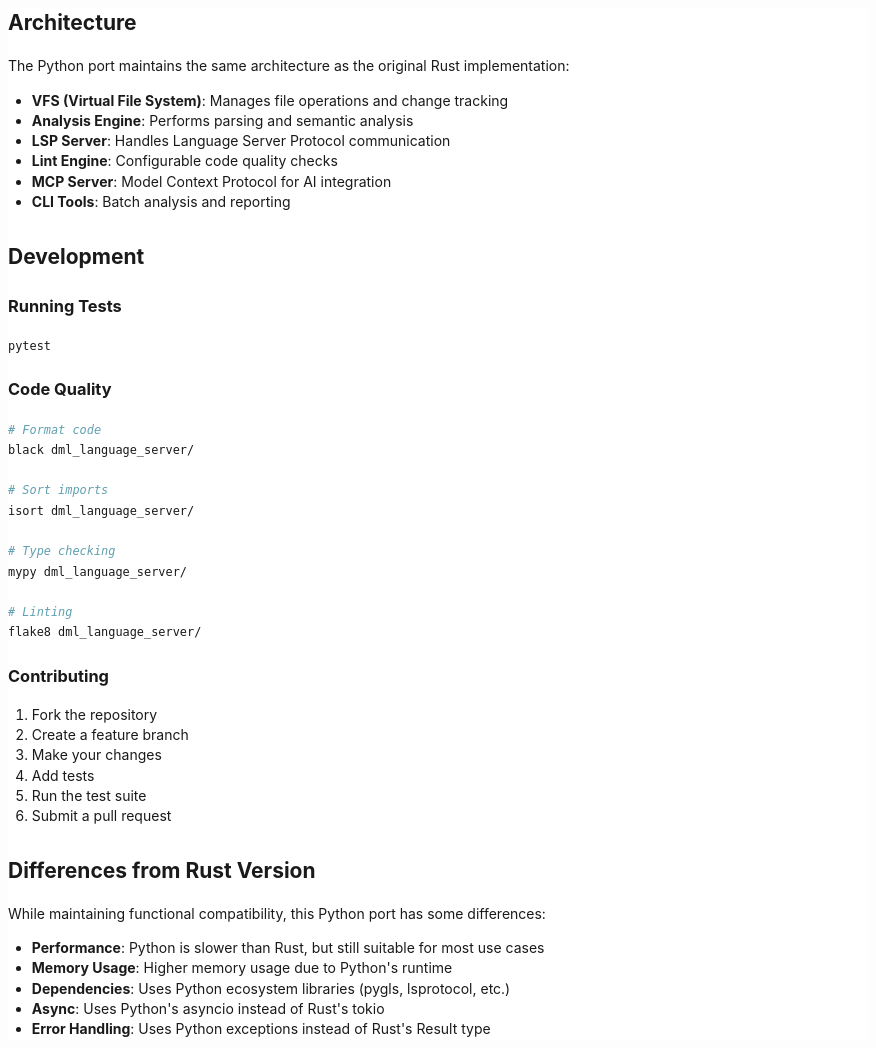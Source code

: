 ## Architecture

The Python port maintains the same architecture as the original Rust implementation:

- **VFS (Virtual File System)**: Manages file operations and change tracking
- **Analysis Engine**: Performs parsing and semantic analysis
- **LSP Server**: Handles Language Server Protocol communication
- **Lint Engine**: Configurable code quality checks
- **MCP Server**: Model Context Protocol for AI integration
- **CLI Tools**: Batch analysis and reporting

## Development

### Running Tests

```bash
pytest
```

### Code Quality

```bash
# Format code
black dml_language_server/

# Sort imports
isort dml_language_server/

# Type checking
mypy dml_language_server/

# Linting
flake8 dml_language_server/
```

### Contributing

1. Fork the repository
2. Create a feature branch
3. Make your changes
4. Add tests
5. Run the test suite
6. Submit a pull request

## Differences from Rust Version

While maintaining functional compatibility, this Python port has some differences:

- **Performance**: Python is slower than Rust, but still suitable for most use cases
- **Memory Usage**: Higher memory usage due to Python's runtime
- **Dependencies**: Uses Python ecosystem libraries (pygls, lsprotocol, etc.)
- **Async**: Uses Python's asyncio instead of Rust's tokio
- **Error Handling**: Uses Python exceptions instead of Rust's Result type
